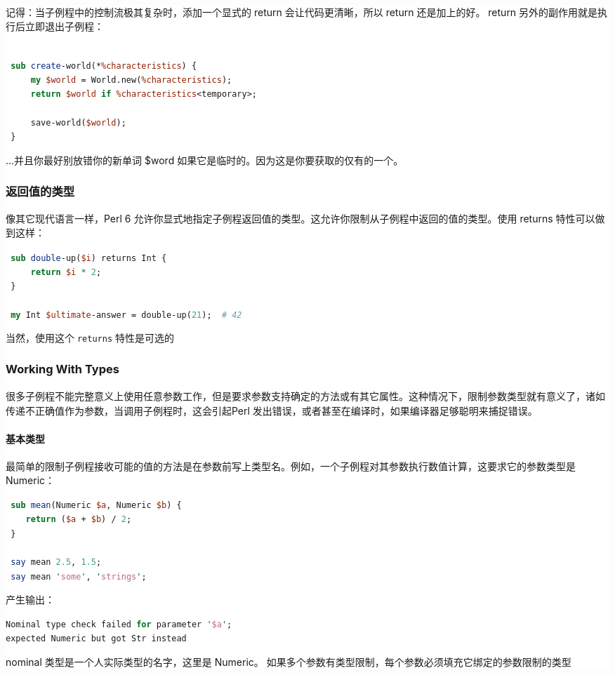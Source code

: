 记得：当子例程中的控制流极其复杂时，添加一个显式的 return 会让代码更清晰，所以 return 还是加上的好。
return 另外的副作用就是执行后立即退出子例程：


```perl

 sub create-world(*%characteristics) {
     my $world = World.new(%characteristics);
     return $world if %characteristics<temporary>;

     save-world($world);
 }

```

...并且你最好别放错你的新单词 $word 如果它是临时的。因为这是你要获取的仅有的一个。


### 返回值的类型

像其它现代语言一样，Perl 6 允许你显式地指定子例程返回值的类型。这允许你限制从子例程中返回的值的类型。使用 returns 特性可以做到这样：


```perl
 sub double-up($i) returns Int {
     return $i * 2;
 }

 my Int $ultimate-answer = double-up(21);  # 42
```

 当然，使用这个 `returns` 特性是可选的

### Working With Types

很多子例程不能完整意义上使用任意参数工作，但是要求参数支持确定的方法或有其它属性。这种情况下，限制参数类型就有意义了，诸如传递不正确值作为参数，当调用子例程时，这会引起Perl 发出错误，或者甚至在编译时，如果编译器足够聪明来捕捉错误。

#### 基本类型
最简单的限制子例程接收可能的值的方法是在参数前写上类型名。例如，一个子例程对其参数执行数值计算，这要求它的参数类型是 Numeric：


```perl
 sub mean(Numeric $a, Numeric $b) {
    return ($a + $b) / 2;
 }

 say mean 2.5, 1.5;
 say mean 'some', 'strings';
```

 产生输出：

```perl
Nominal type check failed for parameter '$a';
expected Numeric but got Str instead
```

nominal 类型是一个人实际类型的名字，这里是 Numeric。
如果多个参数有类型限制，每个参数必须填充它绑定的参数限制的类型
